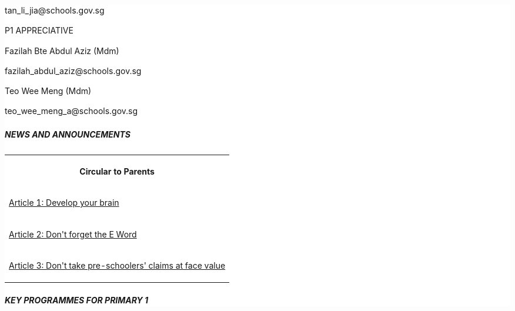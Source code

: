 <p>tan_li_jia@schools.gov.sg</p>
</td>
</tr>
<tr>
<td rowspan="1" colspan="1">
<p>P1 APPRECIATIVE</p>
</td>
<td rowspan="1" colspan="1">
<p>Fazilah Bte Abdul Aziz (Mdm)</p>
</td>
<td rowspan="1" colspan="1">
<p>fazilah_abdul_aziz@schools.gov.sg</p>
</td>
</tr>
<tr>
<td rowspan="1" colspan="1">
<p></p>
</td>
<td rowspan="1" colspan="1">
<p>Teo Wee Meng (Mdm)</p>
</td>
<td rowspan="1" colspan="1">
<p>teo_wee_meng_a@schools.gov.sg</p>
</td>
</tr>
</tbody>
</table>
<h5>NEWS AND ANNOUNCEMENTS</h5>
<table style="minWidth: 25px">
<colgroup>
<col>
</colgroup>
<tbody>
<tr>
<th rowspan="1" colspan="1">
<p>Circular to Parents</p>
</th>
</tr>
<tr>
<td rowspan="1" colspan="1">
<p><a href="/files/Art1.pdf" rel="noopener noreferrer nofollow" target="_blank">Article 1: Develop your brain</a>
</p>
</td>
</tr>
<tr>
<td rowspan="1" colspan="1">
<p><a href="/files/Art2.pdf" rel="noopener noreferrer nofollow" target="_blank">Article 2: Don't forget the E Word</a>
</p>
</td>
</tr>
<tr>
<td rowspan="1" colspan="1">
<p><a href="/files/Art3.pdf" rel="noopener noreferrer nofollow" target="_blank">Article 3: Don't take pre-schoolers' claims at face value</a>
</p>
</td>
</tr>
</tbody>
</table>
<p></p>
<h5>KEY PROGRAMMES FOR PRIMARY 1</h5>
<p></p>